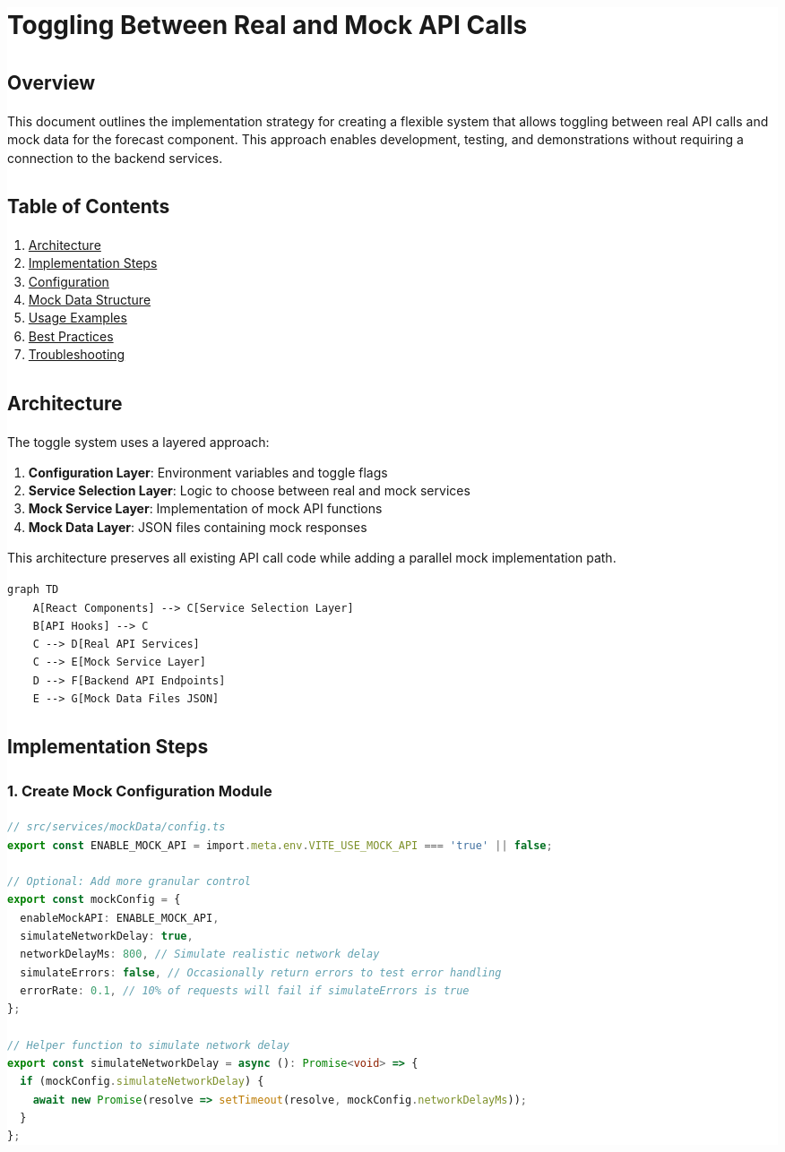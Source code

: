 # Toggling Between Real and Mock API Calls

## Overview

This document outlines the implementation strategy for creating a flexible system that allows toggling between real API calls and mock data for the forecast component. This approach enables development, testing, and demonstrations without requiring a connection to the backend services.

## Table of Contents

1. [Architecture](#architecture)
2. [Implementation Steps](#implementation-steps)
3. [Configuration](#configuration)
4. [Mock Data Structure](#mock-data-structure)
5. [Usage Examples](#usage-examples)
6. [Best Practices](#best-practices)
7. [Troubleshooting](#troubleshooting)

## Architecture

The toggle system uses a layered approach:

1. **Configuration Layer**: Environment variables and toggle flags
2. **Service Selection Layer**: Logic to choose between real and mock services
3. **Mock Service Layer**: Implementation of mock API functions
4. **Mock Data Layer**: JSON files containing mock responses

This architecture preserves all existing API call code while adding a parallel mock implementation path.

```mermaid
graph TD
    A[React Components] --> C[Service Selection Layer]
    B[API Hooks] --> C
    C --> D[Real API Services]
    C --> E[Mock Service Layer]
    D --> F[Backend API Endpoints]
    E --> G[Mock Data Files JSON]
```

## Implementation Steps

### 1. Create Mock Configuration Module

```typescript
// src/services/mockData/config.ts
export const ENABLE_MOCK_API = import.meta.env.VITE_USE_MOCK_API === 'true' || false;

// Optional: Add more granular control
export const mockConfig = {
  enableMockAPI: ENABLE_MOCK_API,
  simulateNetworkDelay: true,
  networkDelayMs: 800, // Simulate realistic network delay
  simulateErrors: false, // Occasionally return errors to test error handling
  errorRate: 0.1, // 10% of requests will fail if simulateErrors is true
};

// Helper function to simulate network delay
export const simulateNetworkDelay = async (): Promise<void> => {
  if (mockConfig.simulateNetworkDelay) {
    await new Promise(resolve => setTimeout(resolve, mockConfig.networkDelayMs));
  }
};
```